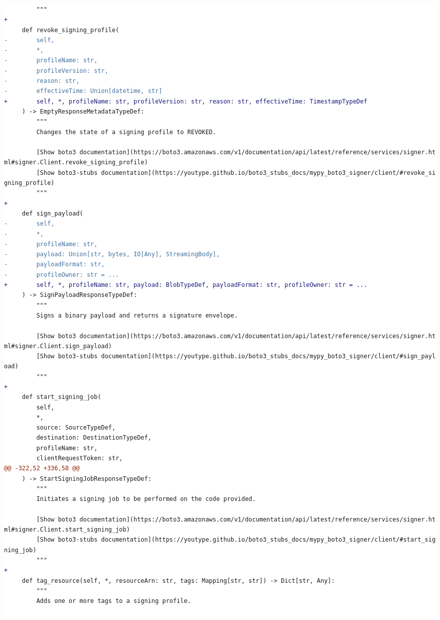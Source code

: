 ```diff
         """
+
     def revoke_signing_profile(
-        self,
-        *,
-        profileName: str,
-        profileVersion: str,
-        reason: str,
-        effectiveTime: Union[datetime, str]
+        self, *, profileName: str, profileVersion: str, reason: str, effectiveTime: TimestampTypeDef
     ) -> EmptyResponseMetadataTypeDef:
         """
         Changes the state of a signing profile to REVOKED.
 
         [Show boto3 documentation](https://boto3.amazonaws.com/v1/documentation/api/latest/reference/services/signer.html#signer.Client.revoke_signing_profile)
         [Show boto3-stubs documentation](https://youtype.github.io/boto3_stubs_docs/mypy_boto3_signer/client/#revoke_signing_profile)
         """
+
     def sign_payload(
-        self,
-        *,
-        profileName: str,
-        payload: Union[str, bytes, IO[Any], StreamingBody],
-        payloadFormat: str,
-        profileOwner: str = ...
+        self, *, profileName: str, payload: BlobTypeDef, payloadFormat: str, profileOwner: str = ...
     ) -> SignPayloadResponseTypeDef:
         """
         Signs a binary payload and returns a signature envelope.
 
         [Show boto3 documentation](https://boto3.amazonaws.com/v1/documentation/api/latest/reference/services/signer.html#signer.Client.sign_payload)
         [Show boto3-stubs documentation](https://youtype.github.io/boto3_stubs_docs/mypy_boto3_signer/client/#sign_payload)
         """
+
     def start_signing_job(
         self,
         *,
         source: SourceTypeDef,
         destination: DestinationTypeDef,
         profileName: str,
         clientRequestToken: str,
@@ -322,52 +336,58 @@
     ) -> StartSigningJobResponseTypeDef:
         """
         Initiates a signing job to be performed on the code provided.
 
         [Show boto3 documentation](https://boto3.amazonaws.com/v1/documentation/api/latest/reference/services/signer.html#signer.Client.start_signing_job)
         [Show boto3-stubs documentation](https://youtype.github.io/boto3_stubs_docs/mypy_boto3_signer/client/#start_signing_job)
         """
+
     def tag_resource(self, *, resourceArn: str, tags: Mapping[str, str]) -> Dict[str, Any]:
         """
         Adds one or more tags to a signing profile.
 
```